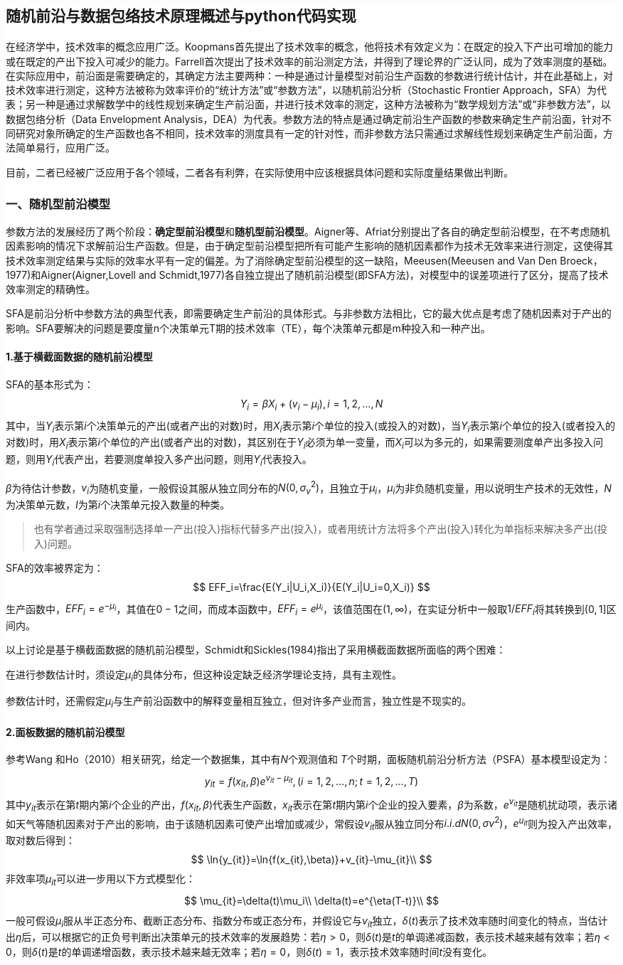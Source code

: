 ## 随机前沿与数据包络技术原理概述与python代码实现

在经济学中，技术效率的概念应用广泛。Koopmans首先提出了技术效率的概念，他将技术有效定义为：在既定的投入下产出可增加的能力或在既定的产出下投入可减少的能力。Farrell首次提出了技术效率的前沿测定方法，并得到了理论界的广泛认同，成为了效率测度的基础。在实际应用中，前沿面是需要确定的，其确定方法主要两种：一种是通过计量模型对前沿生产函数的参数进行统计估计，并在此基础上，对技术效率进行测定，这种方法被称为效率评价的“统计方法”或“参数方法”，以随机前沿分析（Stochastic Frontier Approach，SFA）为代表；另一种是通过求解数学中的线性规划来确定生产前沿面，并进行技术效率的测定，这种方法被称为“数学规划方法”或“非参数方法”，以数据包络分析（Data Envelopment Analysis，DEA）为代表。参数方法的特点是通过确定前沿生产函数的参数来确定生产前沿面，针对不同研究对象所确定的生产函数也各不相同，技术效率的测度具有一定的针对性，而非参数方法只需通过求解线性规划来确定生产前沿面，方法简单易行，应用广泛。

目前，二者已经被广泛应用于各个领域，二者各有利弊，在实际使用中应该根据具体问题和实际度量结果做出判断。

### 一、随机型前沿模型

参数方法的发展经历了两个阶段：**确定型前沿模型**和**随机型前沿模型**。Aigner等、Afriat分别提出了各自的确定型前沿模型，在不考虑随机因素影响的情况下求解前沿生产函数。但是，由于确定型前沿模型把所有可能产生影响的随机因素都作为技术无效率来进行测定，这使得其技术效率测定结果与实际的效率水平有一定的偏差。为了消除确定型前沿模型的这一缺陷，Meeusen(Meeusen and Van Den Broeck，1977)和Aigner(Aigner,Lovell and Schmidt,1977)各自独立提出了随机前沿模型(即SFA方法)，对模型中的误差项进行了区分，提高了技术效率测定的精确性。

SFA是前沿分析中参数方法的典型代表，即需要确定生产前沿的具体形式。与非参数方法相比，它的最大优点是考虑了随机因素对于产出的影响。SFA要解决的问题是要度量n个决策单元T期的技术效率（TE），每个决策单元都是m种投入和一种产出。

#### 1.基于横截面数据的随机前沿模型

SFA的基本形式为：
$$
Y_i=\beta X_i +(v_i-\mu_i),i=1,2,...,N
$$
其中，当$Y_i$表示第$i$个决策单元的产出(或者产出的对数)时，用$X_i$表示第$i$个单位的投入(或投入的对数)，当$Y_i$表示第$i$个单位的投入(或者投入的对数)时，用$X_i$表示第$i$个单位的产出(或者产出的对数)，其区别在于$Y_i$必须为单一变量，而$X_i$可以为多元的，如果需要测度单产出多投入问题，则用$Y_i$代表产出，若要测度单投入多产出问题，则用$Y_i$代表投入。

$\beta$为待估计参数，$v_i$为随机变量，一般假设其服从独立同分布的$N(0,\sigma_v^2)$，且独立于$\mu_i$，$\mu_i$为非负随机变量，用以说明生产技术的无效性，$N$为决策单元数，$I$为第$i$个决策单元投入数量的种类。

> 也有学者通过采取强制选择单一产出(投入)指标代替多产出(投入)，或者用统计方法将多个产出(投入)转化为单指标来解决多产出(投入)问题。

SFA的效率被界定为：
$$
EFF_i=\frac{E(Y_i|U_i,X_i)}{E(Y_i|U_i=0,X_i)}
$$
生产函数中，$EFF_i=e^{-\mu_i}$，其值在$0-1$之间，而成本函数中，$EFF_i=e^{\mu_i}$，该值范围在$(1,\infty)$，在实证分析中一般取$1/EFF_i$将其转换到$(0,1]$区间内。

以上讨论是基于横截面数据的随机前沿模型，Schmidt和Sickles(1984)指出了采用横截面数据所面临的两个困难：

在进行参数估计时，须设定$\mu_i$的具体分布，但这种设定缺乏经济学理论支持，具有主观性。

参数估计时，还需假定$\mu_i$与生产前沿函数中的解释变量相互独立，但对许多产业而言，独立性是不现实的。

#### 2.面板数据的随机前沿模型

参考Wang 和Ho（2010）相关研究，给定一个数据集，其中有$N$个观测值和 $T$个时期，面板随机前沿分析方法（PSFA）基本模型设定为：
$$
y_{it} = f(x_{it},\beta)e^{v_{it}-\mu_{it}},(i=1,2,...,n;t=1,2,...,T)
$$
其中$y_{it}$表示在第$t$期内第$i$个企业的产出，$f(x_{it},\beta)$代表生产函数，$x_{it}$表示在第$t$期内第$i$个企业的投入要素，$\beta$为系数，$e^{v_{it}}$是随机扰动项，表示诸如天气等随机因素对于产出的影响，由于该随机因素可使产出增加或减少，常假设$v_{it}$服从独立同分布$i.i.d N(0, \sigma v^2)$，$e^{u_{it}}$​则为投入产出效率，取对数后得到：
$$
\ln{y_{it}}=\ln{f(x_{it},\beta)}+v_{it}-\mu_{it}\\
$$
非效率项$\mu_{it}$可以进一步用以下方式模型化：
$$
\mu_{it}=\delta(t)\mu_i\\
\delta(t)=e^{\eta(T-t)}\\
$$
一般可假设$μ_i$服从半正态分布、截断正态分布、指数分布或正态分布，并假设它与$v_{it}$独立，$\delta(t)$表示了技术效率随时间变化的特点，当估计出$\eta$后，可以根据它的正负号判断出决策单元的技术效率的发展趋势：若$\eta>0$，则$\delta(t)$是$t$的单调递减函数，表示技术越来越有效率；若$\eta<0$，则$\delta(t)$是$t$的单调递增函数，表示技术越来越无效率；若$\eta=0$，则$\delta(t)=1$，表示技术效率随时间$t$没有变化。